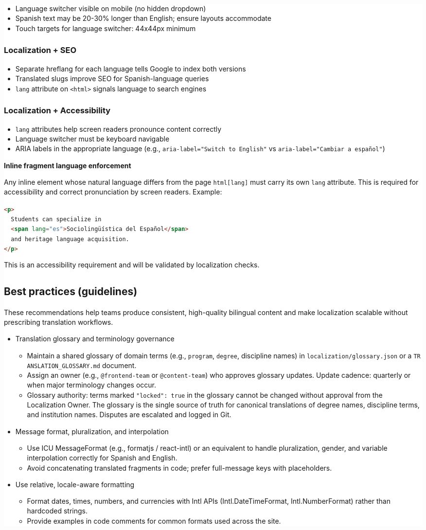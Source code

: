 - Language switcher visible on mobile (no hidden dropdown)
- Spanish text may be 20-30% longer than English; ensure layouts accommodate
- Touch targets for language switcher: 44x44px minimum

### Localization + SEO

- Separate hreflang for each language tells Google to index both versions
- Translated slugs improve SEO for Spanish-language queries
- `lang` attribute on `<html>` signals language to search engines

### Localization + Accessibility

- `lang` attributes help screen readers pronounce content correctly
- Language switcher must be keyboard navigable
- ARIA labels in the appropriate language (e.g., `aria-label="Switch to English"` vs `aria-label="Cambiar a español"`)

**Inline fragment language enforcement**

Any inline element whose natural language differs from the page `html[lang]` must carry its own `lang` attribute. This is required for accessibility and correct pronunciation by screen readers. Example:

```html
<p>
  Students can specialize in
  <span lang="es">Sociolingüística del Español</span>
  and heritage language acquisition.
</p>
```

This is an accessibility requirement and will be validated by localization checks.

## Best practices (guidelines)

These recommendations help teams produce consistent, high-quality bilingual content and make localization scalable without prescribing translation workflows.

- Translation glossary and terminology governance
  - Maintain a shared glossary of domain terms (e.g., `program`, `degree`, discipline names) in `localization/glossary.json` or a `TRANSLATION_GLOSSARY.md` document.
  - Assign an owner (e.g., `@frontend-team` or `@content-team`) who approves glossary updates. Update cadence: quarterly or when major terminology changes occur.
  - Glossary authority: terms marked `"locked": true` in the glossary cannot be changed without approval from the Localization Owner. The glossary is the single source of truth for canonical translations of degree names, discipline terms, and institution names. Disputes are escalated and logged in Git.

- Message format, pluralization, and interpolation
  - Use ICU MessageFormat (e.g., formatjs / react-intl) or an equivalent to handle pluralization, gender, and variable interpolation correctly for Spanish and English.
  - Avoid concatenating translated fragments in code; prefer full-message keys with placeholders.

- Use relative, locale-aware formatting
  - Format dates, times, numbers, and currencies with Intl APIs (Intl.DateTimeFormat, Intl.NumberFormat) rather than hardcoded strings.
  - Provide examples in code comments for common formats used across the site.
